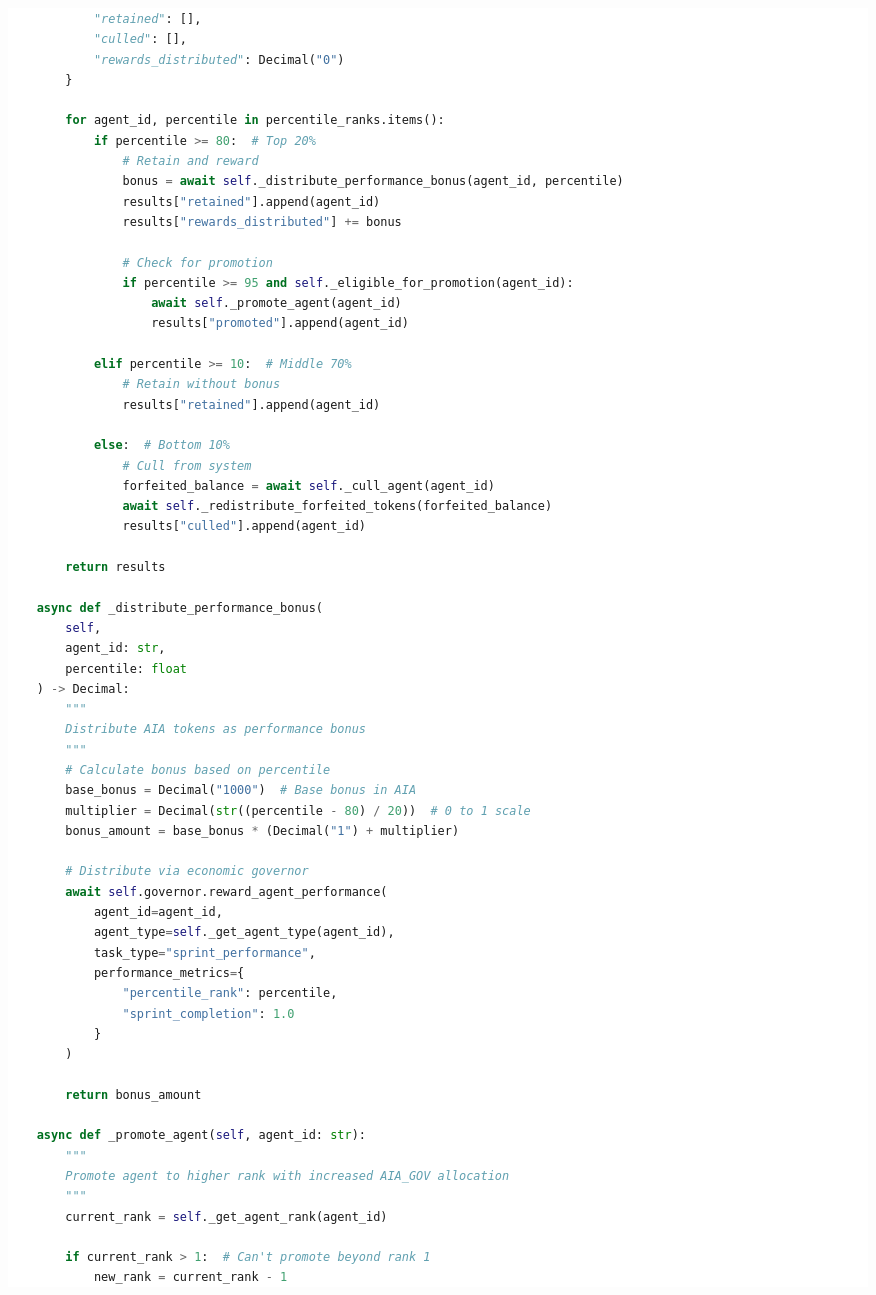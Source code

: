 ```python
            "retained": [],
            "culled": [],
            "rewards_distributed": Decimal("0")
        }
        
        for agent_id, percentile in percentile_ranks.items():
            if percentile >= 80:  # Top 20%
                # Retain and reward
                bonus = await self._distribute_performance_bonus(agent_id, percentile)
                results["retained"].append(agent_id)
                results["rewards_distributed"] += bonus
                
                # Check for promotion
                if percentile >= 95 and self._eligible_for_promotion(agent_id):
                    await self._promote_agent(agent_id)
                    results["promoted"].append(agent_id)
                    
            elif percentile >= 10:  # Middle 70%
                # Retain without bonus
                results["retained"].append(agent_id)
                
            else:  # Bottom 10%
                # Cull from system
                forfeited_balance = await self._cull_agent(agent_id)
                await self._redistribute_forfeited_tokens(forfeited_balance)
                results["culled"].append(agent_id)
        
        return results
    
    async def _distribute_performance_bonus(
        self, 
        agent_id: str, 
        percentile: float
    ) -> Decimal:
        """
        Distribute AIA tokens as performance bonus
        """
        # Calculate bonus based on percentile
        base_bonus = Decimal("1000")  # Base bonus in AIA
        multiplier = Decimal(str((percentile - 80) / 20))  # 0 to 1 scale
        bonus_amount = base_bonus * (Decimal("1") + multiplier)
        
        # Distribute via economic governor
        await self.governor.reward_agent_performance(
            agent_id=agent_id,
            agent_type=self._get_agent_type(agent_id),
            task_type="sprint_performance",
            performance_metrics={
                "percentile_rank": percentile,
                "sprint_completion": 1.0
            }
        )
        
        return bonus_amount
    
    async def _promote_agent(self, agent_id: str):
        """
        Promote agent to higher rank with increased AIA_GOV allocation
        """
        current_rank = self._get_agent_rank(agent_id)
        
        if current_rank > 1:  # Can't promote beyond rank 1
            new_rank = current_rank - 1
```